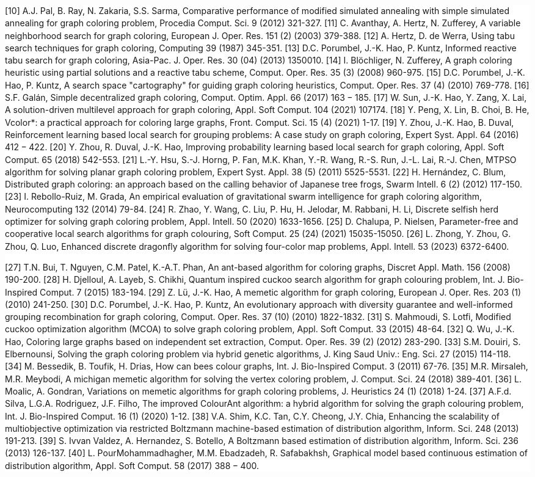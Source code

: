 [10] A.J. Pal, B. Ray, N. Zakaria, S.S. Sarma, Comparative performance of modified simulated annealing with simple simulated annealing for graph coloring problem, Procedia Comput. Sci. 9 (2012) 321-327.
[11] C. Avanthay, A. Hertz, N. Zufferey, A variable neighborhood search for graph coloring, European J. Oper. Res. 151 (2) (2003) 379-388.
[12] A. Hertz, D. de Werra, Using tabu search techniques for graph coloring, Computing 39 (1987) 345-351.
[13] D.C. Porumbel, J.-K. Hao, P. Kuntz, Informed reactive tabu search for graph coloring, Asia-Pac. J. Oper. Res. 30 (04) (2013) 1350010.
[14] I. Blöchliger, N. Zufferey, A graph coloring heuristic using partial solutions and a reactive tabu scheme, Comput. Oper. Res. 35 (3) (2008) 960-975.
[15] D.C. Porumbel, J.-K. Hao, P. Kuntz, A search space "cartography" for guiding graph coloring heuristics, Comput. Oper. Res. 37 (4) (2010) 769-778.
[16] S.F. Galán, Simple decentralized graph coloring, Comput. Optim. Appl. 66 (2017) $163-185$.
[17] W. Sun, J.-K. Hao, Y. Zang, X. Lai, A solution-driven multilevel approach for graph coloring, Appl. Soft Comput. 104 (2021) 107174.
[18] Y. Peng, X. Lin, B. Choi, B. He, Vcolor*: a practical approach for coloring large graphs, Front. Comput. Sci. 15 (4) (2021) 1-17.
[19] Y. Zhou, J.-K. Hao, B. Duval, Reinforcement learning based local search for grouping problems: A case study on graph coloring, Expert Syst. Appl. 64 (2016) $412-422$.
[20] Y. Zhou, R. Duval, J.-K. Hao, Improving probability learning based local search for graph coloring, Appl. Soft Comput. 65 (2018) 542-553.
[21] L.-Y. Hsu, S.-J. Horng, P. Fan, M.K. Khan, Y.-R. Wang, R.-S. Run, J.-L. Lai, R.-J. Chen, MTPSO algorithm for solving planar graph coloring problem, Expert Syst. Appl. 38 (5) (2011) 5525-5531.
[22] H. Hernández, C. Blum, Distributed graph coloring: an approach based on the calling behavior of Japanese tree frogs, Swarm Intell. 6 (2) (2012) 117-150.
[23] I. Rebollo-Ruiz, M. Grada, An empirical evaluation of gravitational swarm intelligence for graph coloring algorithm, Neurocomputing 132 (2014) 79-84.
[24] R. Zhao, Y. Wang, C. Liu, P. Hu, H. Jelodar, M. Rabbani, H. Li, Discrete selfish herd optimizer for solving graph coloring problem, Appl. Intell. 50 (2020) 1633-1656.
[25] D. Chalupa, P. Nielsen, Parameter-free and cooperative local search algorithms for graph colouring, Soft Comput. 25 (24) (2021) 15035-15050.
[26] L. Zhong, Y. Zhou, G. Zhou, Q. Luo, Enhanced discrete dragonfly algorithm for solving four-color map problems, Appl. Intell. 53 (2023) 6372-6400.

[27] T.N. Bui, T. Nguyen, C.M. Patel, K.-A.T. Phan, An ant-based algorithm for coloring graphs, Discret Appl. Math. 156 (2008) 190-200.
[28] H. Djelloul, A. Layeb, S. Chikhi, Quantum inspired cuckoo search algorithm for graph colouring problem, Int. J. Bio-Inspired Comput. 7 (2015) 183-194.
[29] Z. Lü, J.-K. Hao, A memetic algorithm for graph coloring, European J. Oper. Res. 203 (1) (2010) 241-250.
[30] D.C. Porumbel, J.-K. Hao, P. Kuntz, An evolutionary approach with diversity guarantee and well-informed grouping recombination for graph coloring, Comput. Oper. Res. 37 (10) (2010) 1822-1832.
[31] S. Mahmoudi, S. Lotfi, Modified cuckoo optimization algorithm (MCOA) to solve graph coloring problem, Appl. Soft Comput. 33 (2015) 48-64.
[32] Q. Wu, J.-K. Hao, Coloring large graphs based on independent set extraction, Comput. Oper. Res. 39 (2) (2012) 283-290.
[33] S.M. Douiri, S. Elbernounsi, Solving the graph coloring problem via hybrid genetic algorithms, J. King Saud Univ.: Eng. Sci. 27 (2015) 114-118.
[34] M. Bessedik, B. Toufik, H. Drias, How can bees colour graphs, Int. J. Bio-Inspired Comput. 3 (2011) 67-76.
[35] M.R. Mirsaleh, M.R. Meybodi, A michigan memetic algorithm for solving the vertex coloring problem, J. Comput. Sci. 24 (2018) 389-401.
[36] L. Moalic, A. Gondran, Variations on memetic algorithms for graph coloring problems, J. Heuristics 24 (1) (2018) 1-24.
[37] A.F.d. Silva, L.G.A. Rodriguez, J.F. Filho, The improved ColourAnt algorithm: a hybrid algorithm for solving the graph colouring problem, Int. J. Bio-Inspired Comput. 16 (1) (2020) 1-12.
[38] V.A. Shim, K.C. Tan, C.Y. Cheong, J.Y. Chia, Enhancing the scalability of multiobjective optimization via restricted Boltzmann machine-based estimation of distribution algorithm, Inform. Sci. 248 (2013) 191-213.
[39] S. Ivvan Valdez, A. Hernandez, S. Botello, A Boltzmann based estimation of distribution algorithm, Inform. Sci. 236 (2013) 126-137.
[40] L. PourMohammadhagher, M.M. Ebadzadeh, R. Safabakhsh, Graphical model based continuous estimation of distribution algorithm, Appl. Soft Comput. 58 (2017) $388-400$.

[^0]:    ${ }^{\ominus}$ Y. Xu and H. Cheng contributed equally to this research.
[^0]:    ${ }^{1}$ Details for the update process are presented in Section 4.4.
[^1]:    ${ }^{2}$ Here $\Delta G$ is the maximum vertex degree of graph $G$.
[^0]:    ${ }^{5}$ Publicly available at ftp://dimacs.rutgers.edu/pub/challenge/graph/ benchmarks/color/.